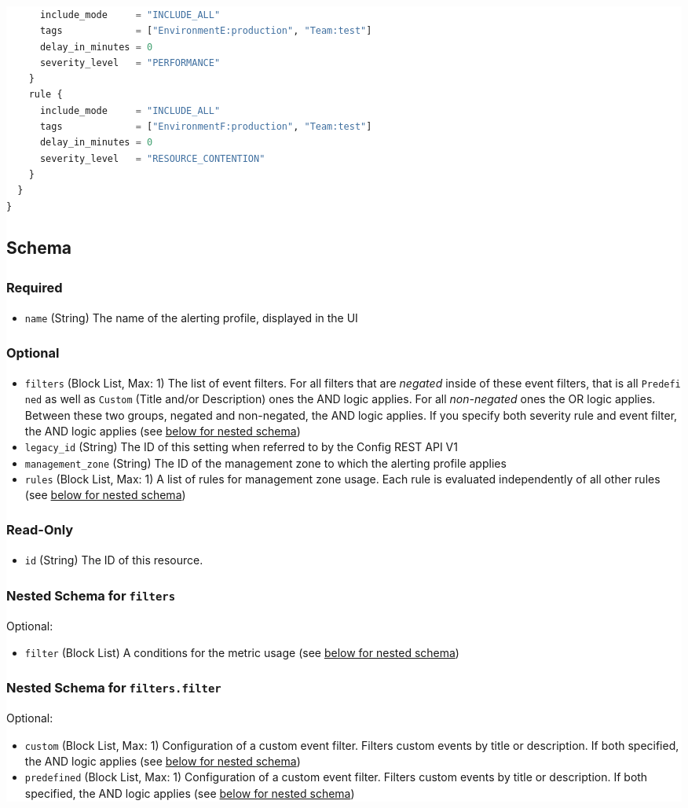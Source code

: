 ```terraform
      include_mode     = "INCLUDE_ALL"
      tags             = ["EnvironmentE:production", "Team:test"]
      delay_in_minutes = 0
      severity_level   = "PERFORMANCE"
    }
    rule {
      include_mode     = "INCLUDE_ALL"
      tags             = ["EnvironmentF:production", "Team:test"]
      delay_in_minutes = 0
      severity_level   = "RESOURCE_CONTENTION"
    }
  }
}
```


## Schema

### Required

- `name` (String) The name of the alerting profile, displayed in the UI

### Optional

- `filters` (Block List, Max: 1) The list of event filters.  For all filters that are *negated* inside of these event filters, that is all `Predefined` as well as `Custom` (Title and/or Description) ones the AND logic applies. For all *non-negated* ones the OR logic applies. Between these two groups, negated and non-negated, the AND logic applies.  If you specify both severity rule and event filter, the AND logic applies (see [below for nested schema](#nestedblock--filters))
- `legacy_id` (String) The ID of this setting when referred to by the Config REST API V1
- `management_zone` (String) The ID of the management zone to which the alerting profile applies
- `rules` (Block List, Max: 1) A list of rules for management zone usage.  Each rule is evaluated independently of all other rules (see [below for nested schema](#nestedblock--rules))

### Read-Only

- `id` (String) The ID of this resource.

<a id="nestedblock--filters"></a>
### Nested Schema for `filters`

Optional:

- `filter` (Block List) A conditions for the metric usage (see [below for nested schema](#nestedblock--filters--filter))

<a id="nestedblock--filters--filter"></a>
### Nested Schema for `filters.filter`

Optional:

- `custom` (Block List, Max: 1) Configuration of a custom event filter. Filters custom events by title or description. If both specified, the AND logic applies (see [below for nested schema](#nestedblock--filters--filter--custom))
- `predefined` (Block List, Max: 1) Configuration of a custom event filter. Filters custom events by title or description. If both specified, the AND logic applies (see [below for nested schema](#nestedblock--filters--filter--predefined))
